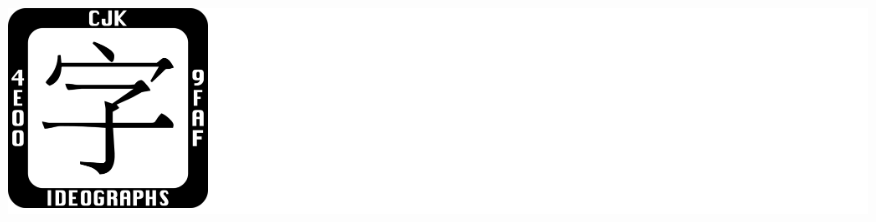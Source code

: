 <a href="https://raw.githubusercontent.com/altmind/AAPL-last-resort-glyphs/master/png/LastResort114.png"><img src="https://raw.githubusercontent.com/altmind/AAPL-last-resort-glyphs/master/png/LastResort114.png" width="200"></a><br/>
